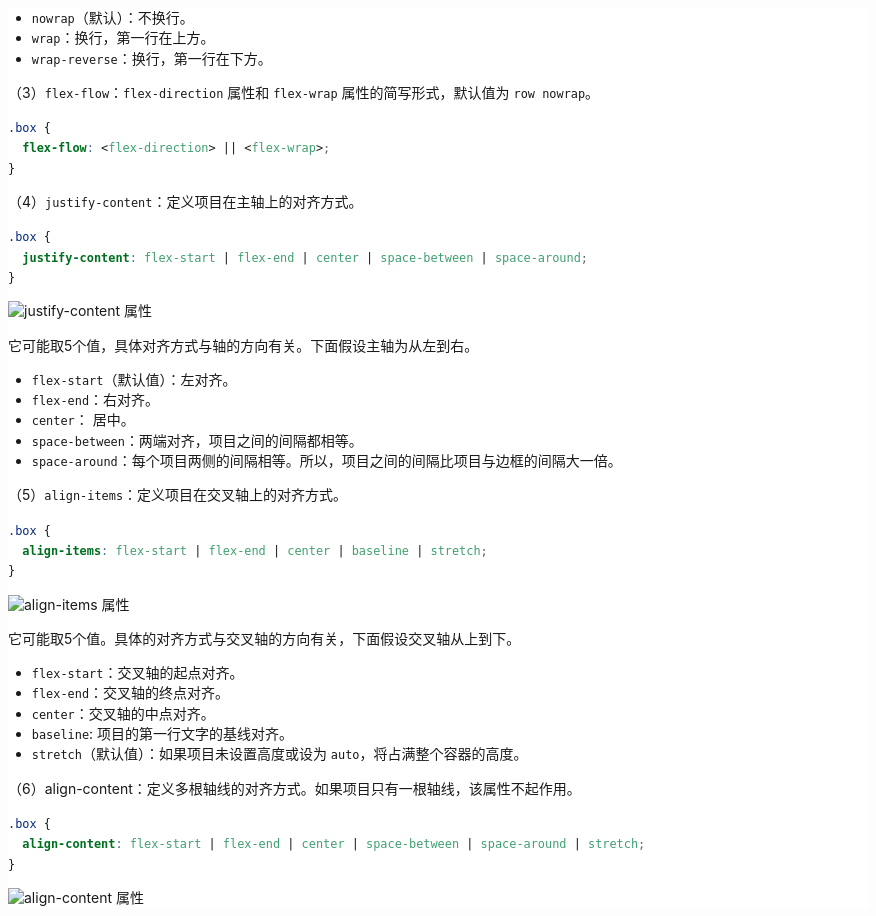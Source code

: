- `nowrap`（默认）：不换行。
- `wrap`：换行，第一行在上方。
- `wrap-reverse`：换行，第一行在下方。

（3）`flex-flow`：`flex-direction` 属性和 `flex-wrap` 属性的简写形式，默认值为 `row nowrap`。

```css
.box {
  flex-flow: <flex-direction> || <flex-wrap>;
}
```

（4）`justify-content`：定义项目在主轴上的对齐方式。

```css
.box {
  justify-content: flex-start | flex-end | center | space-between | space-around;
}
```

![justify-content 属性](https://www.ruanyifeng.com/blogimg/asset/2015/bg2015071010.png)

它可能取5个值，具体对齐方式与轴的方向有关。下面假设主轴为从左到右。

- `flex-start`（默认值）：左对齐。
- `flex-end`：右对齐。
- `center`： 居中。
- `space-between`：两端对齐，项目之间的间隔都相等。
- `space-around`：每个项目两侧的间隔相等。所以，项目之间的间隔比项目与边框的间隔大一倍。

（5）`align-items`：定义项目在交叉轴上的对齐方式。

```css
.box {
  align-items: flex-start | flex-end | center | baseline | stretch;
}
```

![align-items 属性](https://www.ruanyifeng.com/blogimg/asset/2015/bg2015071011.png)

它可能取5个值。具体的对齐方式与交叉轴的方向有关，下面假设交叉轴从上到下。

- `flex-start`：交叉轴的起点对齐。
- `flex-end`：交叉轴的终点对齐。
- `center`：交叉轴的中点对齐。
- `baseline`: 项目的第一行文字的基线对齐。
- `stretch`（默认值）：如果项目未设置高度或设为 `auto`，将占满整个容器的高度。

（6）align-content：定义多根轴线的对齐方式。如果项目只有一根轴线，该属性不起作用。

```css
.box {
  align-content: flex-start | flex-end | center | space-between | space-around | stretch;
}
```

![align-content 属性](https://www.ruanyifeng.com/blogimg/asset/2015/bg2015071012.png)
